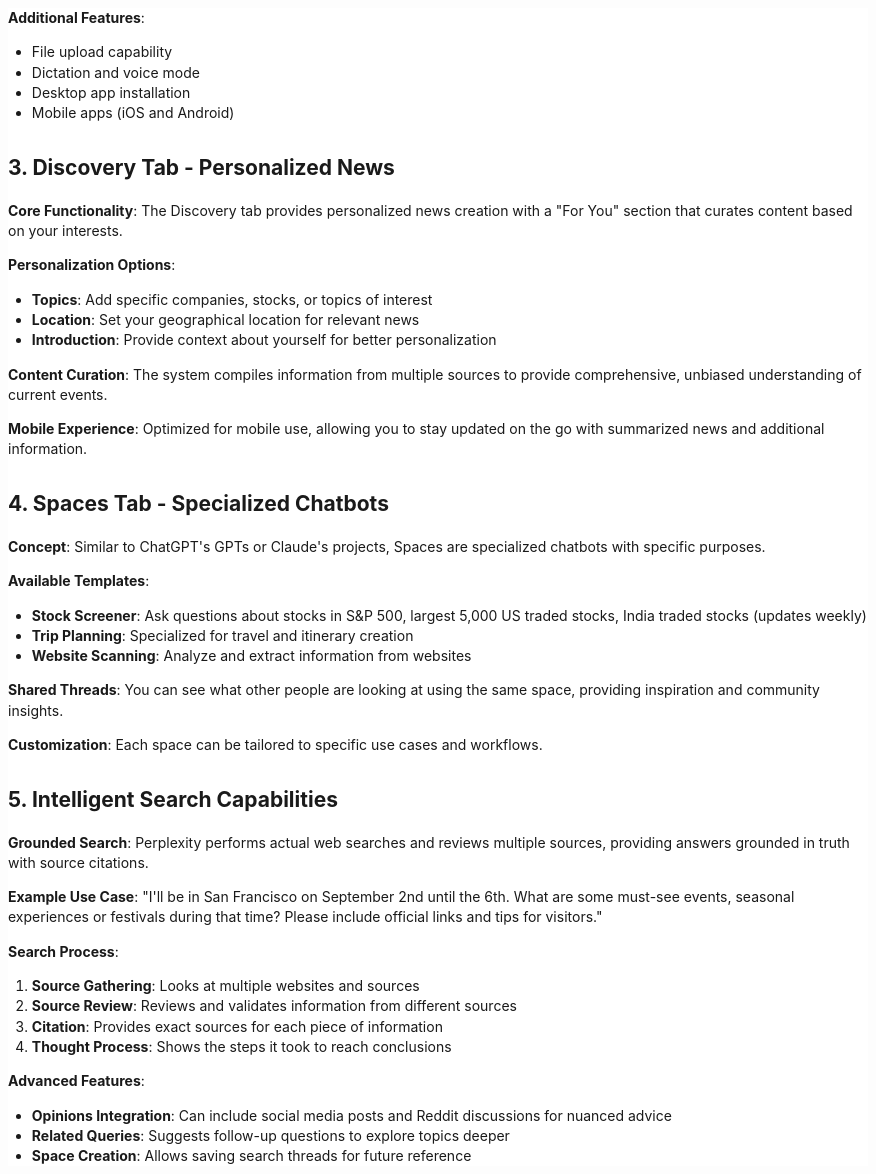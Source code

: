**Additional Features**: 
- File upload capability
- Dictation and voice mode
- Desktop app installation
- Mobile apps (iOS and Android)

## 3. Discovery Tab - Personalized News

**Core Functionality**: The Discovery tab provides personalized news creation with a "For You" section that curates content based on your interests.

**Personalization Options**:
- **Topics**: Add specific companies, stocks, or topics of interest
- **Location**: Set your geographical location for relevant news
- **Introduction**: Provide context about yourself for better personalization

**Content Curation**: The system compiles information from multiple sources to provide comprehensive, unbiased understanding of current events.

**Mobile Experience**: Optimized for mobile use, allowing you to stay updated on the go with summarized news and additional information.

## 4. Spaces Tab - Specialized Chatbots

**Concept**: Similar to ChatGPT's GPTs or Claude's projects, Spaces are specialized chatbots with specific purposes.

**Available Templates**:
- **Stock Screener**: Ask questions about stocks in S&P 500, largest 5,000 US traded stocks, India traded stocks (updates weekly)
- **Trip Planning**: Specialized for travel and itinerary creation
- **Website Scanning**: Analyze and extract information from websites

**Shared Threads**: You can see what other people are looking at using the same space, providing inspiration and community insights.

**Customization**: Each space can be tailored to specific use cases and workflows.

## 5. Intelligent Search Capabilities

**Grounded Search**: Perplexity performs actual web searches and reviews multiple sources, providing answers grounded in truth with source citations.

**Example Use Case**: "I'll be in San Francisco on September 2nd until the 6th. What are some must-see events, seasonal experiences or festivals during that time? Please include official links and tips for visitors."

**Search Process**:
1. **Source Gathering**: Looks at multiple websites and sources
2. **Source Review**: Reviews and validates information from different sources
3. **Citation**: Provides exact sources for each piece of information
4. **Thought Process**: Shows the steps it took to reach conclusions

**Advanced Features**:
- **Opinions Integration**: Can include social media posts and Reddit discussions for nuanced advice
- **Related Queries**: Suggests follow-up questions to explore topics deeper
- **Space Creation**: Allows saving search threads for future reference
